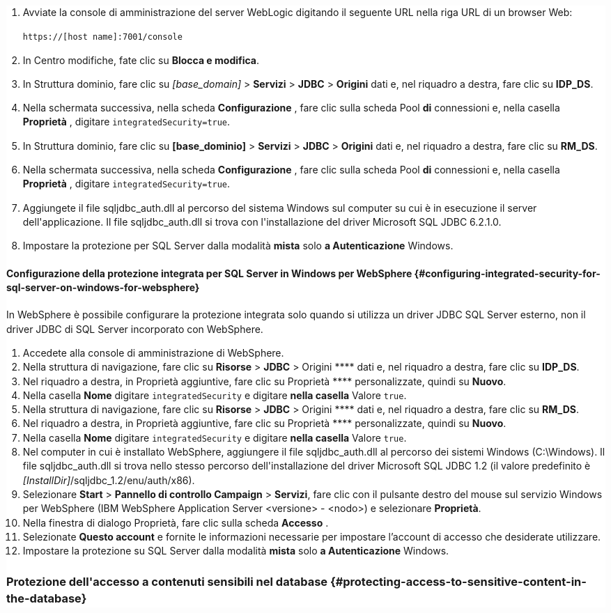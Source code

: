 1. Avviate la console di amministrazione del server WebLogic digitando il seguente URL nella riga URL di un browser Web:

   ```as3
   https://[host name]:7001/console
   ```

1. In Centro modifiche, fate clic su **Blocca e modifica**.
1. In Struttura dominio, fare clic su *[base_domain]* > **Servizi** > **JDBC** > **Origini** dati e, nel riquadro a destra, fare clic su **IDP_DS**.
1. Nella schermata successiva, nella scheda **Configurazione** , fare clic sulla scheda Pool **di** connessioni e, nella casella **Proprietà** , digitare `integratedSecurity=true`.
1. In Struttura dominio, fare clic su **[base_dominio]** > **Servizi** > **JDBC** > **Origini** dati e, nel riquadro a destra, fare clic su **RM_DS**.
1. Nella schermata successiva, nella scheda **Configurazione** , fare clic sulla scheda Pool **di** connessioni e, nella casella **Proprietà** , digitare `integratedSecurity=true`.
1. Aggiungete il file sqljdbc_auth.dll al percorso del sistema Windows sul computer su cui è in esecuzione il server dell&#39;applicazione. Il file sqljdbc_auth.dll si trova con l&#39;installazione del driver Microsoft SQL JDBC 6.2.1.0.
1. Impostare la protezione per SQL Server dalla modalità **mista** solo **a Autenticazione** Windows.

#### Configurazione della protezione integrata per SQL Server in Windows per WebSphere {#configuring-integrated-security-for-sql-server-on-windows-for-websphere}

In WebSphere è possibile configurare la protezione integrata solo quando si utilizza un driver JDBC SQL Server esterno, non il driver JDBC di SQL Server incorporato con WebSphere.

1. Accedete alla console di amministrazione di WebSphere.
1. Nella struttura di navigazione, fare clic su **Risorse** > **JDBC** > Origini **** dati e, nel riquadro a destra, fare clic su **IDP_DS**.
1. Nel riquadro a destra, in Proprietà aggiuntive, fare clic su Proprietà **** personalizzate, quindi su **Nuovo**.
1. Nella casella **Nome** digitare `integratedSecurity` e digitare **nella casella** Valore `true`.
1. Nella struttura di navigazione, fare clic su **Risorse** > **JDBC** > Origini **** dati e, nel riquadro a destra, fare clic su **RM_DS**.
1. Nel riquadro a destra, in Proprietà aggiuntive, fare clic su Proprietà **** personalizzate, quindi su **Nuovo**.
1. Nella casella **Nome** digitare `integratedSecurity` e digitare **nella casella** Valore `true`.
1. Nel computer in cui è installato WebSphere, aggiungere il file sqljdbc_auth.dll al percorso dei sistemi Windows (C:\Windows). Il file sqljdbc_auth.dll si trova nello stesso percorso dell&#39;installazione del driver Microsoft SQL JDBC 1.2 (il valore predefinito è *[InstallDir]*/sqljdbc_1.2/enu/auth/x86).
1. Selezionare **Start** > **Pannello di controllo Campaign** > **Servizi**, fare clic con il pulsante destro del mouse sul servizio Windows per WebSphere (IBM WebSphere Application Server &lt;versione> - &lt;nodo>) e selezionare **Proprietà**.
1. Nella finestra di dialogo Proprietà, fare clic sulla scheda **Accesso** .
1. Selezionate **Questo account** e fornite le informazioni necessarie per impostare l’account di accesso che desiderate utilizzare.
1. Impostare la protezione su SQL Server dalla modalità **mista** solo **a Autenticazione** Windows.

### Protezione dell&#39;accesso a contenuti sensibili nel database {#protecting-access-to-sensitive-content-in-the-database}
